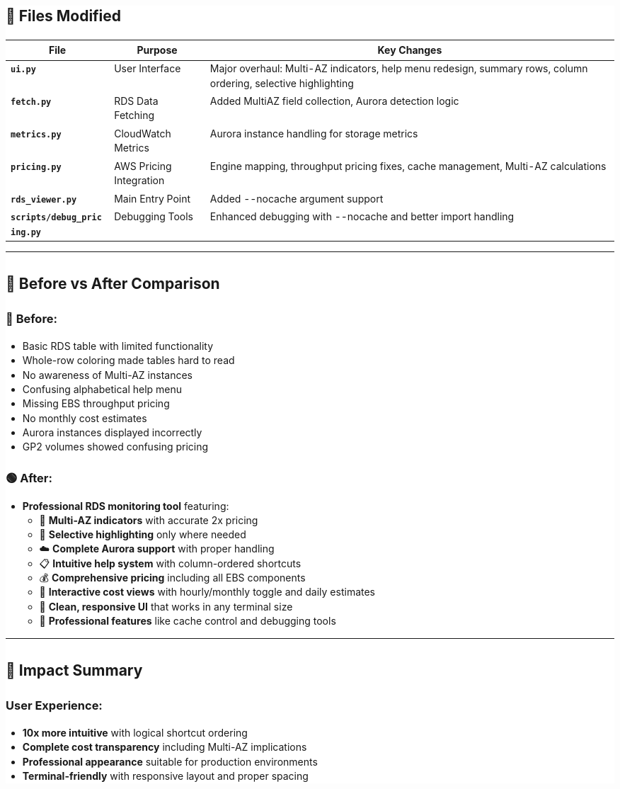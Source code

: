 
## 📁 **Files Modified**

| File | Purpose | Key Changes |
|------|---------|-------------|
| **`ui.py`** | User Interface | Major overhaul: Multi-AZ indicators, help menu redesign, summary rows, column ordering, selective highlighting |
| **`fetch.py`** | RDS Data Fetching | Added MultiAZ field collection, Aurora detection logic |
| **`metrics.py`** | CloudWatch Metrics | Aurora instance handling for storage metrics |
| **`pricing.py`** | AWS Pricing Integration | Engine mapping, throughput pricing fixes, cache management, Multi-AZ calculations |
| **`rds_viewer.py`** | Main Entry Point | Added --nocache argument support |
| **`scripts/debug_pricing.py`** | Debugging Tools | Enhanced debugging with --nocache and better import handling |

---

## 🎯 **Before vs After Comparison**

### 🔴 **Before:**
- Basic RDS table with limited functionality
- Whole-row coloring made tables hard to read  
- No awareness of Multi-AZ instances
- Confusing alphabetical help menu
- Missing EBS throughput pricing
- No monthly cost estimates
- Aurora instances displayed incorrectly
- GP2 volumes showed confusing pricing

### 🟢 **After:**
- **Professional RDS monitoring tool** featuring:
  - 👥 **Multi-AZ indicators** with accurate 2x pricing
  - 🎯 **Selective highlighting** only where needed
  - ☁️ **Complete Aurora support** with proper handling
  - 📋 **Intuitive help system** with column-ordered shortcuts
  - 💰 **Comprehensive pricing** including all EBS components
  - 📅 **Interactive cost views** with hourly/monthly toggle and daily estimates
  - 🎨 **Clean, responsive UI** that works in any terminal size
  - 🔧 **Professional features** like cache control and debugging tools

---

## 🚀 **Impact Summary**

### **User Experience:**
- **10x more intuitive** with logical shortcut ordering
- **Complete cost transparency** including Multi-AZ implications
- **Professional appearance** suitable for production environments
- **Terminal-friendly** with responsive layout and proper spacing
